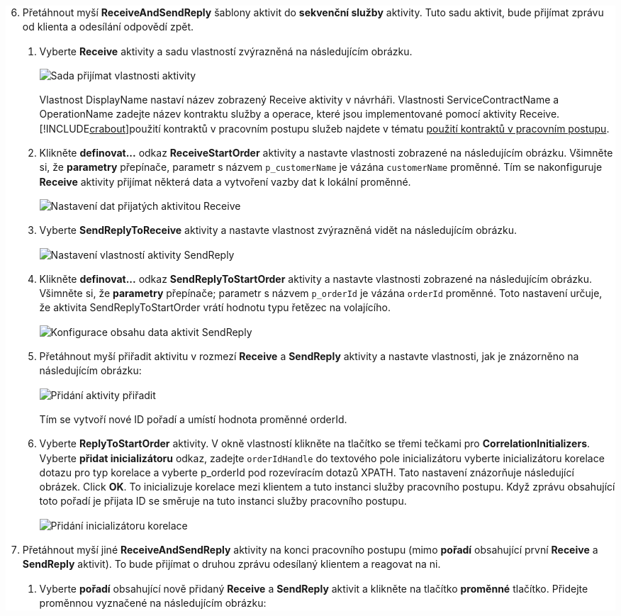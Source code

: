 6.  Přetáhnout myší **ReceiveAndSendReply** šablony aktivit do **sekvenční služby** aktivity. Tuto sadu aktivit, bude přijímat zprávu od klienta a odesílání odpovědí zpět.  
  
    1.  Vyberte **Receive** aktivity a sadu vlastností zvýrazněná na následujícím obrázku.  
  
         ![Sada přijímat vlastnosti aktivity](../../../../docs/framework/wcf/feature-details/media/setreceiveproperties.png "SetReceiveProperties")  
  
         Vlastnost DisplayName nastaví název zobrazený Receive aktivity v návrháři. Vlastnosti ServiceContractName a OperationName zadejte název kontraktu služby a operace, které jsou implementované pomocí aktivity Receive. [!INCLUDE[crabout](../../../../includes/crabout-md.md)]použití kontraktů v pracovním postupu služeb najdete v tématu [použití kontraktů v pracovním postupu](../../../../docs/framework/wcf/feature-details/using-contracts-in-workflow.md).  
  
    2.  Klikněte **definovat...**  odkaz **ReceiveStartOrder** aktivity a nastavte vlastnosti zobrazené na následujícím obrázku.  Všimněte si, že **parametry** přepínače, parametr s názvem `p_customerName` je vázána `customerName` proměnné. Tím se nakonfiguruje **Receive** aktivity přijímat některá data a vytvoření vazby dat k lokální proměnné.  
  
         ![Nastavení dat přijatých aktivitou Receive](../../../../docs/framework/wcf/feature-details/media/setreceivecontent.png "SetReceiveContent")  
  
    3.  Vyberte **SendReplyToReceive** aktivity a nastavte vlastnost zvýrazněná vidět na následujícím obrázku.  
  
         ![Nastavení vlastností aktivity SendReply](../../../../docs/framework/wcf/feature-details/media/setreplyproperties.png "SetReplyProperties")  
  
    4.  Klikněte **definovat...**  odkaz **SendReplyToStartOrder** aktivity a nastavte vlastnosti zobrazené na následujícím obrázku. Všimněte si, že **parametry** přepínače; parametr s názvem `p_orderId` je vázána `orderId` proměnné. Toto nastavení určuje, že aktivita SendReplyToStartOrder vrátí hodnotu typu řetězec na volajícího.  
  
         ![Konfigurace obsahu data aktivit SendReply](../../../../docs/framework/wcf/feature-details/media/setreplycontent.png "SetReplyContent")  
  
    5.  Přetáhnout myší přiřadit aktivitu v rozmezí **Receive** a **SendReply** aktivity a nastavte vlastnosti, jak je znázorněno na následujícím obrázku:  
  
         ![Přidání aktivity přiřadit](../../../../docs/framework/wcf/feature-details/media/addassign.png "AddAssign")  
  
         Tím se vytvoří nové ID pořadí a umístí hodnota proměnné orderId.  
  
    6.  Vyberte **ReplyToStartOrder** aktivity. V okně vlastností klikněte na tlačítko se třemi tečkami pro **CorrelationInitializers**. Vyberte **přidat inicializátoru** odkaz, zadejte `orderIdHandle` do textového pole inicializátoru vyberte inicializátoru korelace dotazu pro typ korelace a vyberte p_orderId pod rozevíracím dotazů XPATH. Tato nastavení znázorňuje následující obrázek. Click **OK**.  To inicializuje korelace mezi klientem a tuto instanci služby pracovního postupu. Když zprávu obsahující toto pořadí je přijata ID se směruje na tuto instanci služby pracovního postupu.  
  
         ![Přidání inicializátoru korelace](../../../../docs/framework/wcf/feature-details/media/addcorrelationinitializers.png "AddCorrelationInitializers")  
  
7.  Přetáhnout myší jiné **ReceiveAndSendReply** aktivity na konci pracovního postupu (mimo **pořadí** obsahující první **Receive** a  **SendReply** aktivit). To bude přijímat o druhou zprávu odesílaný klientem a reagovat na ni.  
  
    1.  Vyberte **pořadí** obsahující nově přidaný **Receive** a **SendReply** aktivit a klikněte na tlačítko **proměnné** tlačítko. Přidejte proměnnou vyznačené na následujícím obrázku:  
  